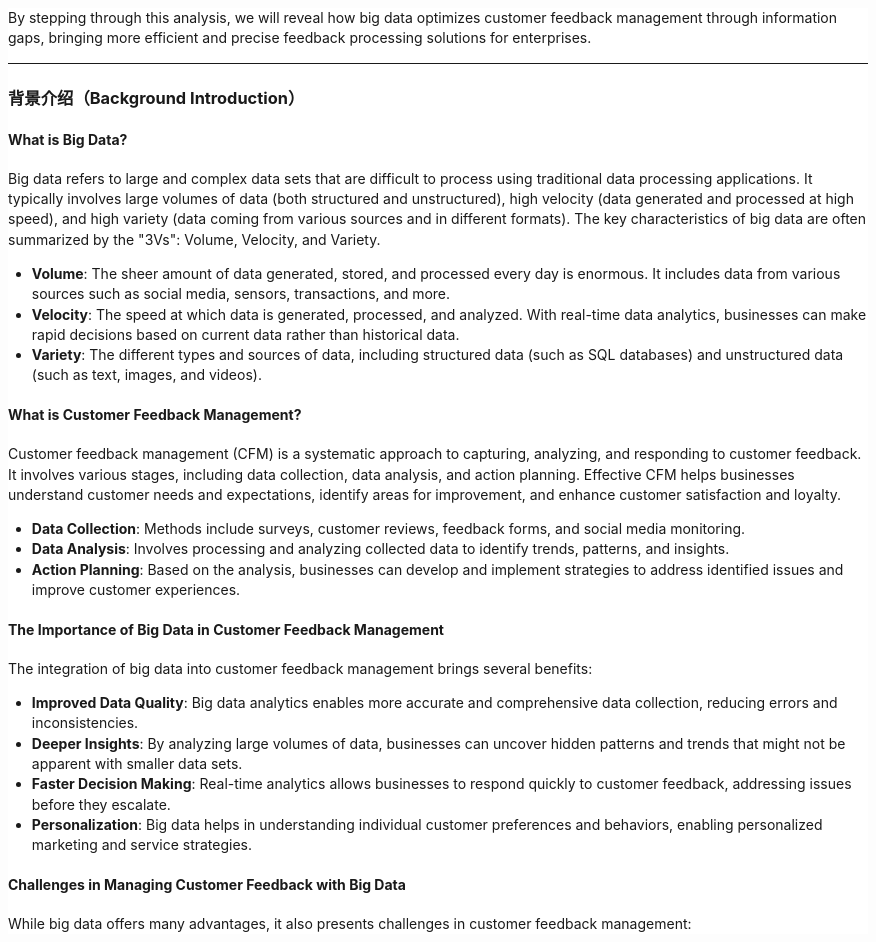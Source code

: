 By stepping through this analysis, we will reveal how big data optimizes customer feedback management through information gaps, bringing more efficient and precise feedback processing solutions for enterprises.

---

### 背景介绍（Background Introduction）

#### What is Big Data?

Big data refers to large and complex data sets that are difficult to process using traditional data processing applications. It typically involves large volumes of data (both structured and unstructured), high velocity (data generated and processed at high speed), and high variety (data coming from various sources and in different formats). The key characteristics of big data are often summarized by the "3Vs": Volume, Velocity, and Variety.

- **Volume**: The sheer amount of data generated, stored, and processed every day is enormous. It includes data from various sources such as social media, sensors, transactions, and more.
- **Velocity**: The speed at which data is generated, processed, and analyzed. With real-time data analytics, businesses can make rapid decisions based on current data rather than historical data.
- **Variety**: The different types and sources of data, including structured data (such as SQL databases) and unstructured data (such as text, images, and videos).

#### What is Customer Feedback Management?

Customer feedback management (CFM) is a systematic approach to capturing, analyzing, and responding to customer feedback. It involves various stages, including data collection, data analysis, and action planning. Effective CFM helps businesses understand customer needs and expectations, identify areas for improvement, and enhance customer satisfaction and loyalty.

- **Data Collection**: Methods include surveys, customer reviews, feedback forms, and social media monitoring.
- **Data Analysis**: Involves processing and analyzing collected data to identify trends, patterns, and insights.
- **Action Planning**: Based on the analysis, businesses can develop and implement strategies to address identified issues and improve customer experiences.

#### The Importance of Big Data in Customer Feedback Management

The integration of big data into customer feedback management brings several benefits:

- **Improved Data Quality**: Big data analytics enables more accurate and comprehensive data collection, reducing errors and inconsistencies.
- **Deeper Insights**: By analyzing large volumes of data, businesses can uncover hidden patterns and trends that might not be apparent with smaller data sets.
- **Faster Decision Making**: Real-time analytics allows businesses to respond quickly to customer feedback, addressing issues before they escalate.
- **Personalization**: Big data helps in understanding individual customer preferences and behaviors, enabling personalized marketing and service strategies.

#### Challenges in Managing Customer Feedback with Big Data

While big data offers many advantages, it also presents challenges in customer feedback management:
